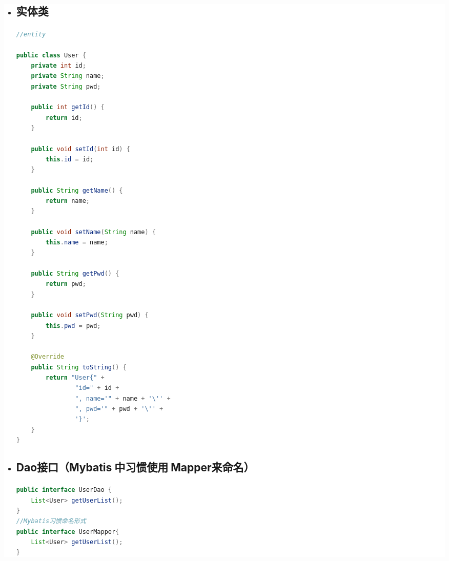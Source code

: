    - ## 实体类

     ~~~java
     //entity 
     
     public class User {
         private int id;
         private String name;
         private String pwd;
     
         public int getId() {
             return id;
         }
     
         public void setId(int id) {
             this.id = id;
         }
     
         public String getName() {
             return name;
         }
     
         public void setName(String name) {
             this.name = name;
         }
     
         public String getPwd() {
             return pwd;
         }
     
         public void setPwd(String pwd) {
             this.pwd = pwd;
         }
     
         @Override
         public String toString() {
             return "User{" +
                     "id=" + id +
                     ", name='" + name + '\'' +
                     ", pwd='" + pwd + '\'' +
                     '}';
         }
     }
     
     ~~~

   

   - ## Dao接口（Mybatis 中习惯使用 Mapper来命名）

     ~~~java
     public interface UserDao {
         List<User> getUserList();
     }
     //Mybatis习惯命名形式
     public interface UserMapper{
         List<User> getUserList();
     }
     ~~~
